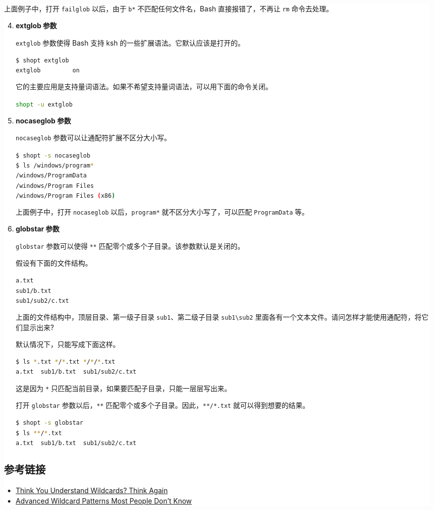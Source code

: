    上面例子中，打开 `failglob` 以后，由于 `b*` 不匹配任何文件名，Bash 直接报错了，不再让 `rm` 命令去处理。

4. **extglob 参数**

   `extglob` 参数使得 Bash 支持 ksh 的一些扩展语法。它默认应该是打开的。

   ```bash
   $ shopt extglob
   extglob         on
   ```

   它的主要应用是支持量词语法。如果不希望支持量词语法，可以用下面的命令关闭。

   ```bash
   shopt -u extglob
   ```

5. **nocaseglob 参数**

   `nocaseglob` 参数可以让通配符扩展不区分大小写。

   ```bash
   $ shopt -s nocaseglob
   $ ls /windows/program*
   /windows/ProgramData
   /windows/Program Files
   /windows/Program Files (x86)
   ```

   上面例子中，打开 `nocaseglob` 以后，`program*` 就不区分大小写了，可以匹配 `ProgramData` 等。

6. **globstar 参数**

   `globstar` 参数可以使得 `**` 匹配零个或多个子目录。该参数默认是关闭的。

   假设有下面的文件结构。

   ```bash
   a.txt
   sub1/b.txt
   sub1/sub2/c.txt
   ```

   上面的文件结构中，顶层目录、第一级子目录 `sub1`、第二级子目录 `sub1\sub2` 里面各有一个文本文件。请问怎样才能使用通配符，将它们显示出来?

   默认情况下，只能写成下面这样。

   ```bash
   $ ls *.txt */*.txt */*/*.txt
   a.txt  sub1/b.txt  sub1/sub2/c.txt
   ```

   这是因为 `*` 只匹配当前目录，如果要匹配子目录，只能一层层写出来。

   打开 `globstar` 参数以后，`**` 匹配零个或多个子目录。因此，`**/*.txt` 就可以得到想要的结果。

   ```bash
   $ shopt -s globstar
   $ ls **/*.txt
   a.txt  sub1/b.txt  sub1/sub2/c.txt
   ```

## 参考链接

* [Think You Understand Wildcards? Think Again](https://medium.com/@leedowthwaite/why-most-people-only-think-they-understand-wildcards-63bb9c2024ab)
* [Advanced Wildcard Patterns Most People Don’t Know](https://appcodelabs.com/advanced-wildcard-patterns-most-people-dont-know)

